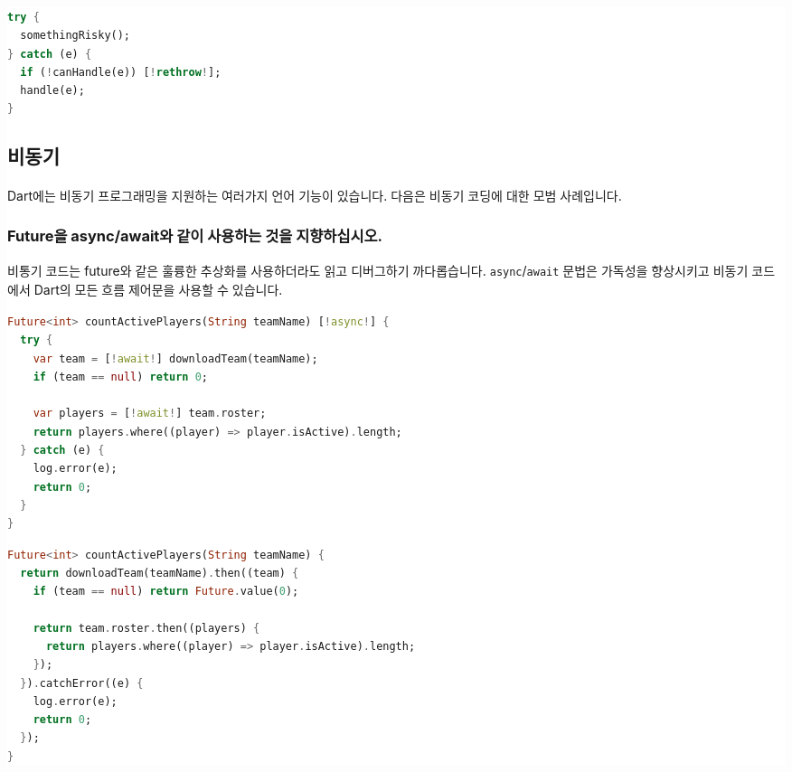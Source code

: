 <?code-excerpt "usage_good.dart (rethrow)" replace="/rethrow/[!$&!]/g"?>
```dart tag=good
try {
  somethingRisky();
} catch (e) {
  if (!canHandle(e)) [!rethrow!];
  handle(e);
}
```


## 비동기

Dart에는 비동기 프로그래밍을 지원하는 여러가지 언어 기능이 있습니다.
다음은 비동기 코딩에 대한 모범 사례입니다.

### Future을 async/await와 같이 사용하는 것을 지향하십시오.

비통기 코드는 future와 같은 훌륭한 추상화를 사용하더라도 읽고 디버그하기 까다롭습니다.
`async`/`await` 문법은 가독성을 향상시키고 비동기 코드에서 Dart의 모든 흐름 제어문을
사용할 수 있습니다.

<?code-excerpt "usage_good.dart (async-await)" replace="/async|await/[!$&!]/g"?>
```dart tag=good
Future<int> countActivePlayers(String teamName) [!async!] {
  try {
    var team = [!await!] downloadTeam(teamName);
    if (team == null) return 0;

    var players = [!await!] team.roster;
    return players.where((player) => player.isActive).length;
  } catch (e) {
    log.error(e);
    return 0;
  }
}
```

<?code-excerpt "usage_bad.dart (async-await)"?>
```dart tag=bad
Future<int> countActivePlayers(String teamName) {
  return downloadTeam(teamName).then((team) {
    if (team == null) return Future.value(0);

    return team.roster.then((players) {
      return players.where((player) => player.isActive).length;
    });
  }).catchError((e) {
    log.error(e);
    return 0;
  });
}
```


[discouraged]: /effective-dart/style#dont-explicitly-name-libraries
[package guide]: /tools/pub/package-layout
[can't be type promoted]: /tools/non-promotion-reasons
[private]: /effective-dart/design#prefer-making-declarations-private
[final]: /effective-dart/design#prefer-making-fields-and-top-level-variables-final
[null-check pattern]: /language/pattern-types#null-check
[`final`]: /effective-dart/usage#do-follow-a-consistent-rule-for-var-and-final-on-local-variables
[use `!`]: /null-safety/understanding-null-safety#non-null-assertion-operator
[spread]: /language/collections#spread-operators
[control]: /language/collections#control-flow-operators
[iterable]: {{site.dart-api}}/{{site.sdkInfo.channel}}/dart-core/Iterable-class.html
[where-type]: {{site.dart-api}}/{{site.sdkInfo.channel}}/dart-core/Iterable/whereType.html
[list-from]: {{site.dart-api}}/{{site.sdkInfo.channel}}/dart-core/List/List.from.html
[then]: {{site.dart-api}}/{{site.sdkInfo.channel}}/dart-async/Future/then.html
[pokemon]: https://blog.codinghorror.com/new-programming-jargon/
[Error]: {{site.dart-api}}/{{site.sdkInfo.channel}}/dart-core/Error-class.html
[StackOverflowError]: {{site.dart-api}}/{{site.sdkInfo.channel}}/dart-core/StackOverflowError-class.html
[OutOfMemoryError]: {{site.dart-api}}/{{site.sdkInfo.channel}}/dart-core/OutOfMemoryError-class.html
[ArgumentError]: {{site.dart-api}}/{{site.sdkInfo.channel}}/dart-core/ArgumentError-class.html
[AssertionError]: {{site.dart-api}}/{{site.sdkInfo.channel}}/dart-core/AssertionError-class.html
[Exception]: {{site.dart-api}}/{{site.sdkInfo.channel}}/dart-core/Exception-class.html